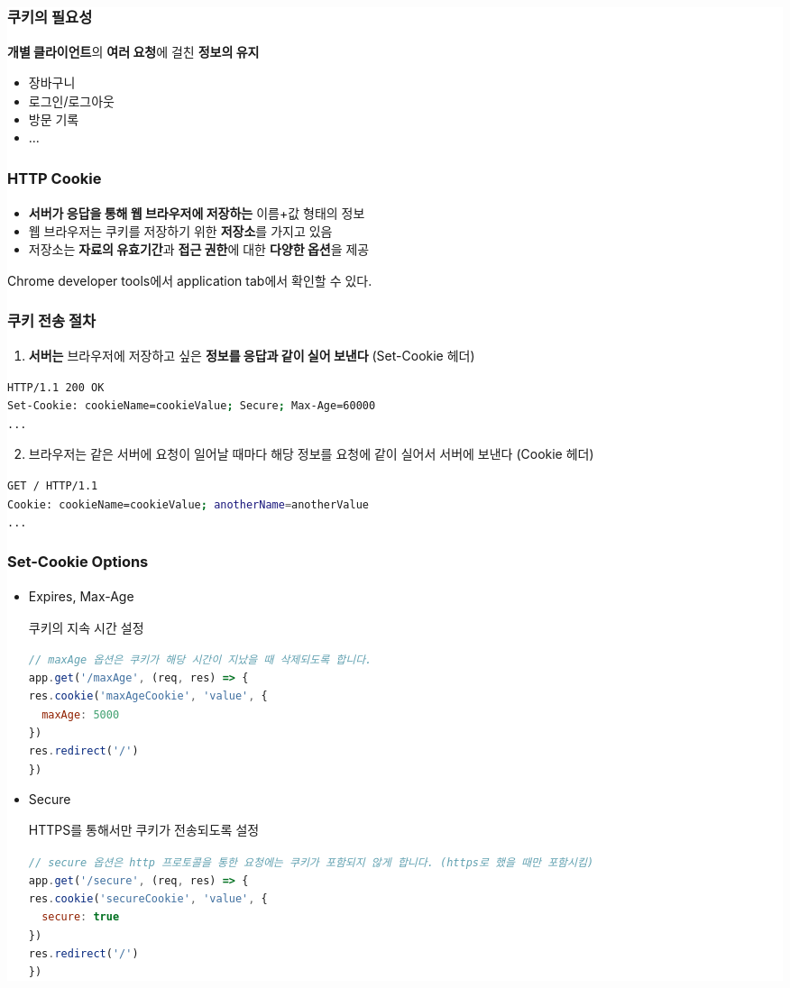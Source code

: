 ### 쿠키의 필요성

**개별 클라이언트**의 **여러 요청**에 걸친 **정보의 유지**

- 장바구니
- 로그인/로그아웃
- 방문 기록
- ...

### HTTP Cookie

- **서버가 응답을 통해 웹 브라우저에 저장하는** 이름+값 형태의 정보
- 웹 브라우저는 쿠키를 저장하기 위한 **저장소**를 가지고 있음
- 저장소는 **자료의 유효기간**과 **접근 권한**에 대한 **다양한 옵션**을 제공

Chrome developer tools에서 application tab에서 확인할 수 있다.

### 쿠키 전송 절차

1. **서버는** 브라우저에 저장하고 싶은 **정보를 응답과 같이 실어 보낸다** (Set-Cookie 헤더)

```bash
HTTP/1.1 200 OK
Set-Cookie: cookieName=cookieValue; Secure; Max-Age=60000
...
```

2. 브라우저는 같은 서버에 요청이 일어날 때마다 해당 정보를 요청에 같이 실어서 서버에 보낸다 (Cookie 헤더)

```bash
GET / HTTP/1.1
Cookie: cookieName=cookieValue; anotherName=anotherValue
...
```

### Set-Cookie Options

- Expires, Max-Age

  쿠키의 지속 시간 설정
  ```js
  // maxAge 옵션은 쿠키가 해당 시간이 지났을 때 삭제되도록 합니다.
  app.get('/maxAge', (req, res) => {
  res.cookie('maxAgeCookie', 'value', {
    maxAge: 5000
  })
  res.redirect('/')
  })
  ```

- Secure

  HTTPS를 통해서만 쿠키가 전송되도록 설정

  ```js
  // secure 옵션은 http 프로토콜을 통한 요청에는 쿠키가 포함되지 않게 합니다. (https로 했을 때만 포함시킴)
  app.get('/secure', (req, res) => {
  res.cookie('secureCookie', 'value', {
    secure: true
  })
  res.redirect('/')
  })
  
  ```
